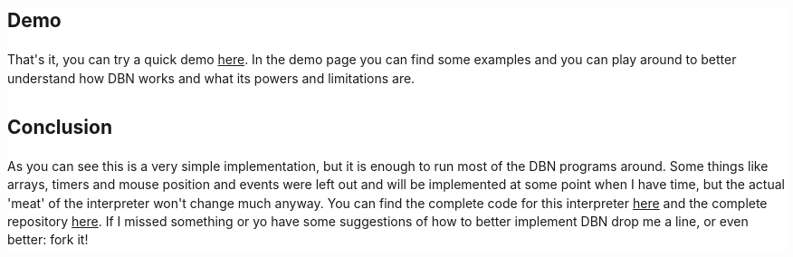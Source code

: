 Demo
----

That's it, you can try a quick demo [here](/projects/dbn/dbn.html). In the demo page you can find some examples and you can play around to better understand how DBN works and what its powers and limitations are.

Conclusion
----------

As you can see this is a very simple implementation, but it is enough to run most of the DBN programs around. Some things like arrays, timers and mouse position and events were left out and will be implemented at some point when I have time, but the actual 'meat' of the interpreter won't change much anyway. You can find the complete code for this interpreter [here](http://github.com/sergi/Design-By-Canvas/blob/master/interpreter.js) and the complete repository [here](http://github.com/sergi/Design-By-Canvas). If I missed something or yo have some suggestions of how to better implement DBN drop me a line, or even better: fork it!
